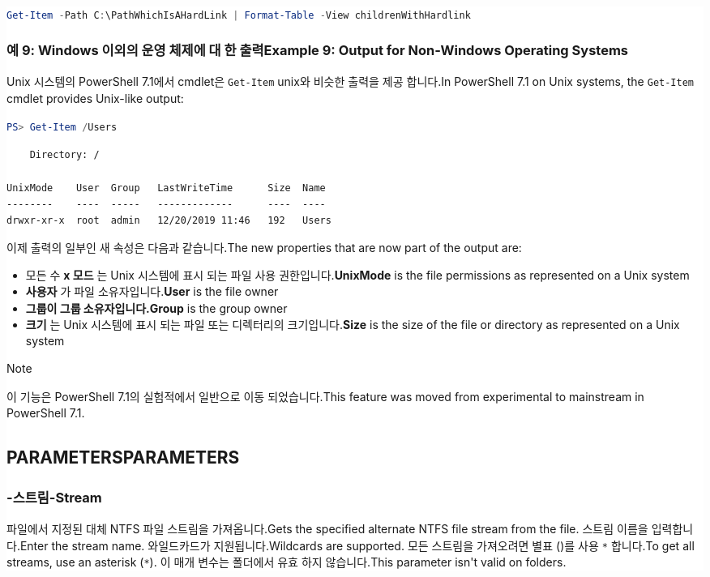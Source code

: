 ```powershell
Get-Item -Path C:\PathWhichIsAHardLink | Format-Table -View childrenWithHardlink
```

### <span data-ttu-id="b7e21-140">예 9: Windows 이외의 운영 체제에 대 한 출력</span><span class="sxs-lookup"><span data-stu-id="b7e21-140">Example 9: Output for Non-Windows Operating Systems</span></span>

<span data-ttu-id="b7e21-141">Unix 시스템의 PowerShell 7.1에서 cmdlet은 `Get-Item` unix와 비슷한 출력을 제공 합니다.</span><span class="sxs-lookup"><span data-stu-id="b7e21-141">In PowerShell 7.1 on Unix systems, the `Get-Item` cmdlet provides Unix-like output:</span></span>

```powershell
PS> Get-Item /Users
```

```Output
    Directory: /

UnixMode    User  Group   LastWriteTime      Size  Name
--------    ----  -----   -------------      ----  ----
drwxr-xr-x  root  admin   12/20/2019 11:46   192   Users
```

<span data-ttu-id="b7e21-142">이제 출력의 일부인 새 속성은 다음과 같습니다.</span><span class="sxs-lookup"><span data-stu-id="b7e21-142">The new properties that are now part of the output are:</span></span>

- <span data-ttu-id="b7e21-143">모든 수 **x 모드** 는 Unix 시스템에 표시 되는 파일 사용 권한입니다.</span><span class="sxs-lookup"><span data-stu-id="b7e21-143">**UnixMode** is the file permissions as represented on a Unix system</span></span>
- <span data-ttu-id="b7e21-144">**사용자** 가 파일 소유자입니다.</span><span class="sxs-lookup"><span data-stu-id="b7e21-144">**User** is the file owner</span></span>
- <span data-ttu-id="b7e21-145">**그룹이 그룹 소유자입니다.**</span><span class="sxs-lookup"><span data-stu-id="b7e21-145">**Group** is the group owner</span></span>
- <span data-ttu-id="b7e21-146">**크기** 는 Unix 시스템에 표시 되는 파일 또는 디렉터리의 크기입니다.</span><span class="sxs-lookup"><span data-stu-id="b7e21-146">**Size** is the size of the file or directory as represented on a Unix system</span></span>

> [!NOTE]
> <span data-ttu-id="b7e21-147">이 기능은 PowerShell 7.1의 실험적에서 일반으로 이동 되었습니다.</span><span class="sxs-lookup"><span data-stu-id="b7e21-147">This feature was moved from experimental to mainstream in PowerShell 7.1.</span></span>

## <span data-ttu-id="b7e21-148">PARAMETERS</span><span class="sxs-lookup"><span data-stu-id="b7e21-148">PARAMETERS</span></span>

### <span data-ttu-id="b7e21-149">-스트림</span><span class="sxs-lookup"><span data-stu-id="b7e21-149">-Stream</span></span>

<span data-ttu-id="b7e21-150">파일에서 지정된 대체 NTFS 파일 스트림을 가져옵니다.</span><span class="sxs-lookup"><span data-stu-id="b7e21-150">Gets the specified alternate NTFS file stream from the file.</span></span> <span data-ttu-id="b7e21-151">스트림 이름을 입력합니다.</span><span class="sxs-lookup"><span data-stu-id="b7e21-151">Enter the stream name.</span></span> <span data-ttu-id="b7e21-152">와일드카드가 지원됩니다.</span><span class="sxs-lookup"><span data-stu-id="b7e21-152">Wildcards are supported.</span></span> <span data-ttu-id="b7e21-153">모든 스트림을 가져오려면 별표 ()를 사용 `*` 합니다.</span><span class="sxs-lookup"><span data-stu-id="b7e21-153">To get all streams, use an asterisk (`*`).</span></span> <span data-ttu-id="b7e21-154">이 매개 변수는 폴더에서 유효 하지 않습니다.</span><span class="sxs-lookup"><span data-stu-id="b7e21-154">This parameter isn't valid on folders.</span></span>
